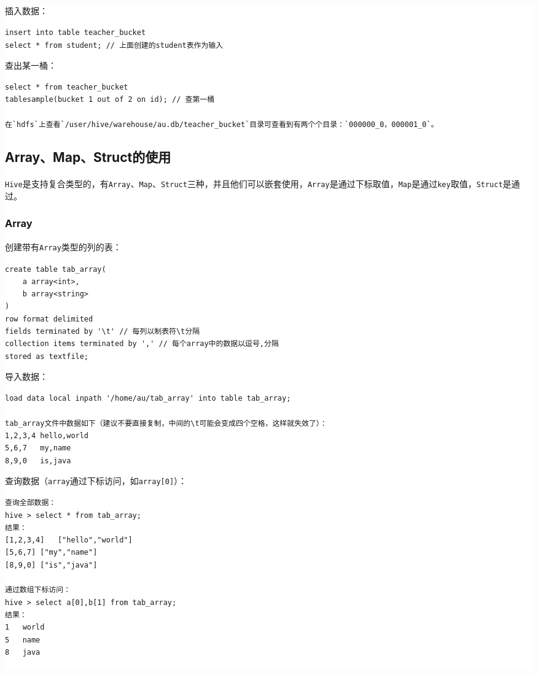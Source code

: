 插入数据：

```hive
insert into table teacher_bucket
select * from student; // 上面创建的student表作为输入
```

查出某一桶：

```hive
select * from teacher_bucket
tablesample(bucket 1 out of 2 on id); // 查第一桶

在`hdfs`上查看`/user/hive/warehouse/au.db/teacher_bucket`目录可查看到有两个个目录：`000000_0，000001_0`。
```



## Array、Map、Struct的使用

`Hive`是支持复合类型的，有`Array`、`Map`、`Struct`三种，并且他们可以嵌套使用，`Array`是通过下标取值，`Map`是通过`key`取值，`Struct`是通过。

### Array

创建带有`Array`类型的列的表：

```hive
create table tab_array(
    a array<int>,
    b array<string>
)
row format delimited
fields terminated by '\t' // 每列以制表符\t分隔
collection items terminated by ',' // 每个array中的数据以逗号,分隔
stored as textfile;
```

导入数据：

```hive
load data local inpath '/home/au/tab_array' into table tab_array;

tab_array文件中数据如下（建议不要直接复制，中间的\t可能会变成四个空格，这样就失效了）：
1,2,3,4 hello,world
5,6,7   my,name
8,9,0   is,java
```

查询数据（`array`通过下标访问，如`array[0]`）：

```hive
查询全部数据：
hive > select * from tab_array;
结果：
[1,2,3,4]	["hello","world"]
[5,6,7]	["my","name"]
[8,9,0]	["is","java"]

通过数组下标访问：
hive > select a[0],b[1] from tab_array;
结果：
1	world
5	name
8	java


```
